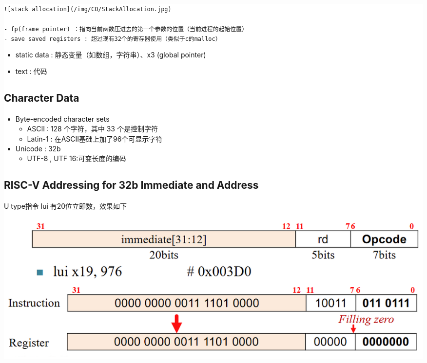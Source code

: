     ![stack allocation](/img/CO/StackAllocation.jpg)

    - fp(frame pointer) ：指向当前函数压进去的第一个参数的位置（当前进程的起始位置）
    - save saved registers : 超过现有32个的寄存器使用（类似于c的malloc）

- static data : 静态变量（如数组，字符串）、x3 (global pointer) 

- text : 代码

## Character Data

- Byte-encoded character sets
    - ASCII : 128 个字符，其中 33 个是控制字符
    - Latin-1 : 在ASCII基础上加了96个可显示字符
- Unicode : 32b
    - UTF-8 , UTF 16:可变长度的编码

## RISC-V Addressing for 32b Immediate and Address

U type指令 lui 有20位立即数，效果如下

![lui operation](/img/CO/Utype-lui.jpg)
